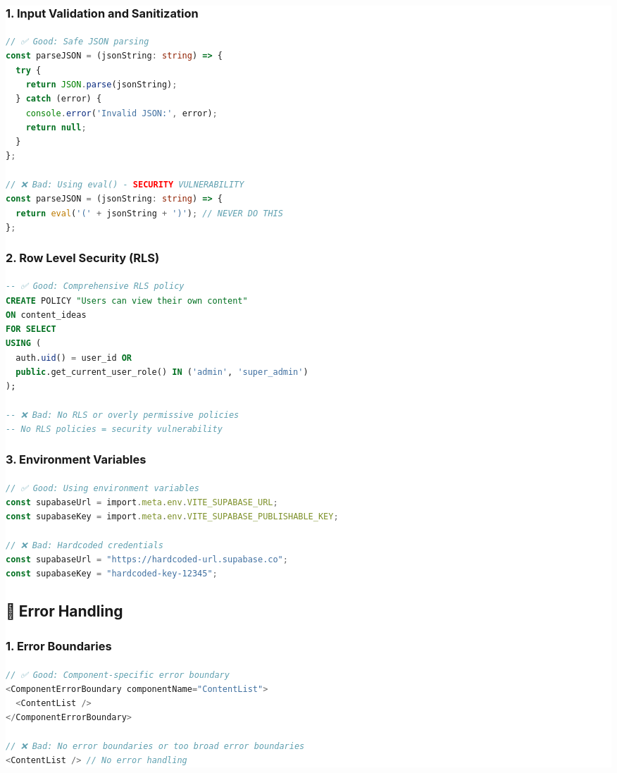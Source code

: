 ### 1. Input Validation and Sanitization
```typescript
// ✅ Good: Safe JSON parsing
const parseJSON = (jsonString: string) => {
  try {
    return JSON.parse(jsonString);
  } catch (error) {
    console.error('Invalid JSON:', error);
    return null;
  }
};

// ❌ Bad: Using eval() - SECURITY VULNERABILITY
const parseJSON = (jsonString: string) => {
  return eval('(' + jsonString + ')'); // NEVER DO THIS
};
```

### 2. Row Level Security (RLS)
```sql
-- ✅ Good: Comprehensive RLS policy
CREATE POLICY "Users can view their own content" 
ON content_ideas 
FOR SELECT 
USING (
  auth.uid() = user_id OR 
  public.get_current_user_role() IN ('admin', 'super_admin')
);

-- ❌ Bad: No RLS or overly permissive policies
-- No RLS policies = security vulnerability
```

### 3. Environment Variables
```typescript
// ✅ Good: Using environment variables
const supabaseUrl = import.meta.env.VITE_SUPABASE_URL;
const supabaseKey = import.meta.env.VITE_SUPABASE_PUBLISHABLE_KEY;

// ❌ Bad: Hardcoded credentials
const supabaseUrl = "https://hardcoded-url.supabase.co";
const supabaseKey = "hardcoded-key-12345";
```

## 🚨 Error Handling

### 1. Error Boundaries
```typescript
// ✅ Good: Component-specific error boundary
<ComponentErrorBoundary componentName="ContentList">
  <ContentList />
</ComponentErrorBoundary>

// ❌ Bad: No error boundaries or too broad error boundaries
<ContentList /> // No error handling
```

